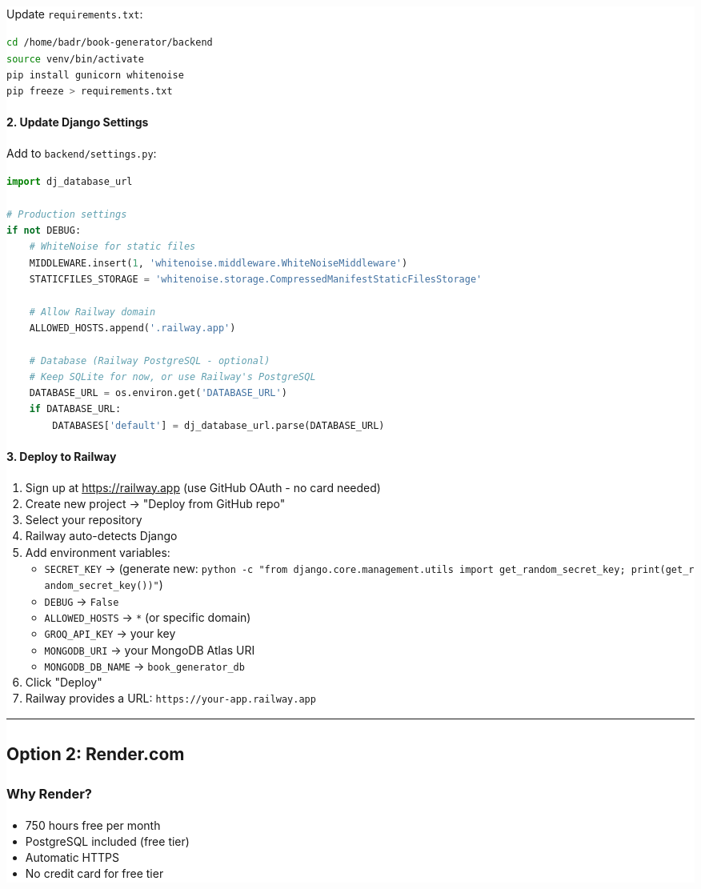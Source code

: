 Update `requirements.txt`:
```bash
cd /home/badr/book-generator/backend
source venv/bin/activate
pip install gunicorn whitenoise
pip freeze > requirements.txt
```

#### 2. Update Django Settings

Add to `backend/settings.py`:
```python
import dj_database_url

# Production settings
if not DEBUG:
    # WhiteNoise for static files
    MIDDLEWARE.insert(1, 'whitenoise.middleware.WhiteNoiseMiddleware')
    STATICFILES_STORAGE = 'whitenoise.storage.CompressedManifestStaticFilesStorage'
    
    # Allow Railway domain
    ALLOWED_HOSTS.append('.railway.app')
    
    # Database (Railway PostgreSQL - optional)
    # Keep SQLite for now, or use Railway's PostgreSQL
    DATABASE_URL = os.environ.get('DATABASE_URL')
    if DATABASE_URL:
        DATABASES['default'] = dj_database_url.parse(DATABASE_URL)
```

#### 3. Deploy to Railway

1. Sign up at https://railway.app (use GitHub OAuth - no card needed)
2. Create new project → "Deploy from GitHub repo"
3. Select your repository
4. Railway auto-detects Django
5. Add environment variables:
   - `SECRET_KEY` → (generate new: `python -c "from django.core.management.utils import get_random_secret_key; print(get_random_secret_key())"`)
   - `DEBUG` → `False`
   - `ALLOWED_HOSTS` → `*` (or specific domain)
   - `GROQ_API_KEY` → your key
   - `MONGODB_URI` → your MongoDB Atlas URI
   - `MONGODB_DB_NAME` → `book_generator_db`
6. Click "Deploy"
7. Railway provides a URL: `https://your-app.railway.app`

---

## Option 2: Render.com

### Why Render?
- 750 hours free per month
- PostgreSQL included (free tier)
- Automatic HTTPS
- No credit card for free tier
